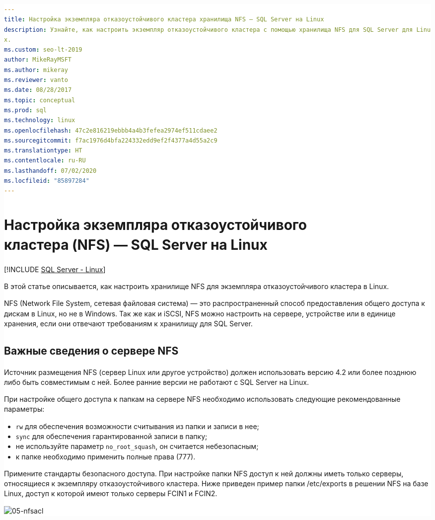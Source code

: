 ```yaml
---
title: Настройка экземпляра отказоустойчивого кластера хранилища NFS — SQL Server на Linux
description: Узнайте, как настроить экземпляр отказоустойчивого кластера с помощью хранилища NFS для SQL Server для Linux.
ms.custom: seo-lt-2019
author: MikeRayMSFT
ms.author: mikeray
ms.reviewer: vanto
ms.date: 08/28/2017
ms.topic: conceptual
ms.prod: sql
ms.technology: linux
ms.openlocfilehash: 47c2e816219ebbb4a4b3fefea2974ef511cdaee2
ms.sourcegitcommit: f7ac1976d4bfa224332edd9ef2f4377a4d55a2c9
ms.translationtype: HT
ms.contentlocale: ru-RU
ms.lasthandoff: 07/02/2020
ms.locfileid: "85897284"
---
```

# <a name="configure-failover-cluster-instance---nfs---sql-server-on-linux"></a>Настройка экземпляра отказоустойчивого кластера (NFS) — SQL Server на Linux

[!INCLUDE [SQL Server - Linux](../includes/applies-to-version/sql-linux.md)]

В этой статье описывается, как настроить хранилище NFS для экземпляра отказоустойчивого кластера в Linux. 

NFS (Network File System, сетевая файловая система) — это распространенный способ предоставления общего доступа к дискам в Linux, но не в Windows. Так же как и iSCSI, NFS можно настроить на сервере, устройстве или в единице хранения, если они отвечают требованиям к хранилищу для SQL Server.

## <a name="important-nfs-server-information"></a>Важные сведения о сервере NFS

Источник размещения NFS (сервер Linux или другое устройство) должен использовать версию 4.2 или более позднюю либо быть совместимым с ней. Более ранние версии не работают с SQL Server на Linux.

При настройке общего доступа к папкам на сервере NFS необходимо использовать следующие рекомендованные параметры:
- `rw` для обеспечения возможности считывания из папки и записи в нее;
- `sync` для обеспечения гарантированной записи в папку;
- не используйте параметр `no_root_squash`, он считается небезопасным;
- к папке необходимо применить полные права (777).

Примените стандарты безопасного доступа. При настройке папки NFS доступ к ней должны иметь только серверы, относящиеся к экземпляру отказоустойчивого кластера. Ниже приведен пример папки /etc/exports в решении NFS на базе Linux, доступ к которой имеют только серверы FCIN1 и FCIN2.

![05-nfsacl][1]


[1]: ./media/sql-server-linux-shared-disk-cluster-configure-nfs/05-nfsacl.png
[2]: ./media/sql-server-linux-shared-disk-cluster-configure-nfs/10-mountnoswitches.png
[3]: ./media/sql-server-linux-shared-disk-cluster-configure-nfs/20-createtestdatabase.png
[4]: ./media/sql-server-linux-shared-disk-cluster-configure-nfs/15-createtestdatabase.png